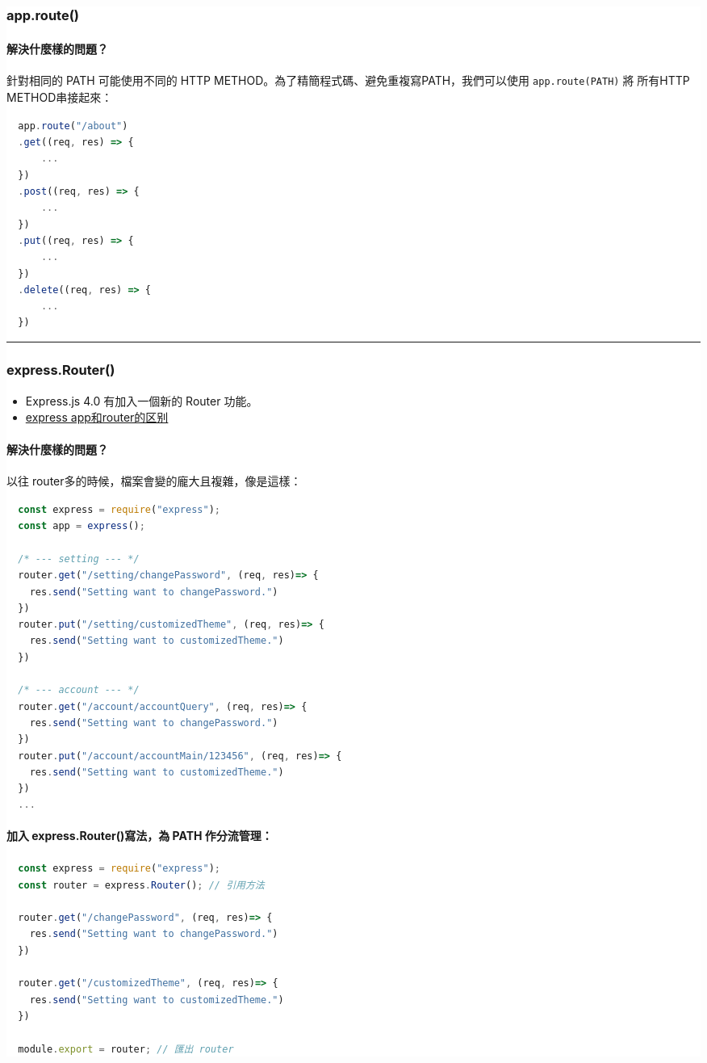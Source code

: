 ### app.route()
#### 解決什麼樣的問題？
針對相同的 PATH 可能使用不同的 HTTP METHOD。為了精簡程式碼、避免重複寫PATH，我們可以使用 `app.route(PATH)` 將
所有HTTP METHOD串接起來：
```js
  app.route("/about")
  .get((req, res) => {
      ...
  })
  .post((req, res) => {
      ...
  })
  .put((req, res) => {
      ...
  })
  .delete((req, res) => {
      ...
  })
```
---
### express.Router()
- Express.js 4.0 有加入一個新的 Router 功能。
- [express app和router的区别](https://segmentfault.com/q/1010000010447804)
#### 解決什麼樣的問題？
以往 router多的時候，檔案會變的龐大且複雜，像是這樣：
```js title="setting.js" 
  const express = require("express");
  const app = express();

  /* --- setting --- */
  router.get("/setting/changePassword", (req, res)=> {
    res.send("Setting want to changePassword.")
  })
  router.put("/setting/customizedTheme", (req, res)=> {
    res.send("Setting want to customizedTheme.")
  })

  /* --- account --- */
  router.get("/account/accountQuery", (req, res)=> {
    res.send("Setting want to changePassword.")
  })
  router.put("/account/accountMain/123456", (req, res)=> {
    res.send("Setting want to customizedTheme.")
  })
  ...
```

#### 加入 express.Router()寫法，為 PATH 作分流管理：
```js title="setting.js" 
  const express = require("express");
  const router = express.Router(); // 引用方法

  router.get("/changePassword", (req, res)=> {
    res.send("Setting want to changePassword.")
  })

  router.get("/customizedTheme", (req, res)=> {
    res.send("Setting want to customizedTheme.")
  })

  module.export = router; // 匯出 router
```
